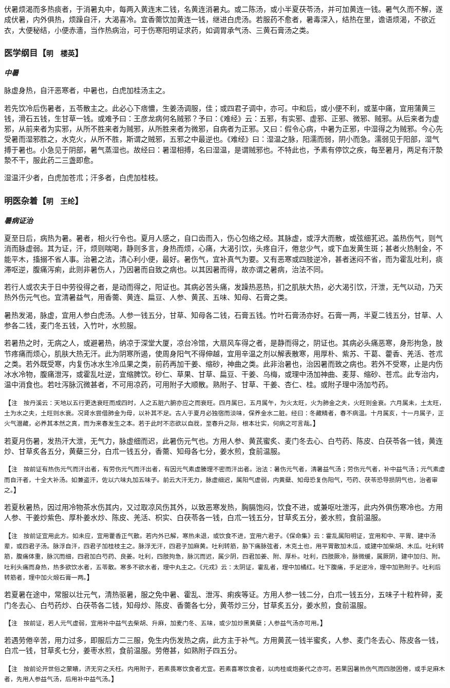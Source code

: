 伏暑烦渴而多热痰者，于消暑丸中，每两入黄连末二钱，名黄连消暑丸。或二陈汤，或小半夏茯苓汤，并可加黄连一钱。暑气久而不解，遂成伏暑，内外俱热，烦躁自汗，大渴喜冷。宜香薷饮加黄连一钱，继进白虎汤。若服药不愈者，暑毒深入，结热在里，谵语烦渴，不欲近衣，大便秘结，小便赤濇，当作热病治，可于伤寒阳明证求药，如调胃承气汤、三黄石膏汤之类。  

### 医学纲目【`明　楼英`】  

***中暑***  

脉虚身热，自汗恶寒者，中暑也，白虎加桂汤主之。  

若先饮冷后伤暑者，五苓散主之。此必心下痞憹，生姜汤调服，佳；或四君子调中，亦可。中和后，或小便不利，或茎中痛，宜用蒲黄三钱，滑石五钱，生甘草一钱。或难予曰：王彦龙病何名贼邪？予曰：《难经》云：五邪，有实邪、虚邪、正邪、微邪、贼邪。从后来者为虚邪，从前来者为实邪，从所不胜来者为贼邪，从所胜来者为微邪，自病者为正邪。又曰：假令心病，中暑为正邪，中湿得之为贼邪。今心先受暑而湿邪胜之，水克火，从所不胜，斯谓之贼邪，五邪之中最逆也。《难经》曰：湿温之脉，阳濡而弱，阴小而急。濡弱见于阳部，湿气搏于暑也。小急见于阴部，暑气蒸湿也。故经曰：暑湿相搏，名曰湿温，是谓贼邪也。不特此也，予素有停饮之疾，每至暑月，两足有汗漐漐不干，服此药二三盏即愈。  

湿温汗少者，白虎加苍朮；汗多者，白虎加桂枝。  

### 明医杂着【`明　王纶`】  

***暑病证治***  

夏至日后，病热为暑。暑者，相火行令也。夏月人感之，自口齿而入，伤心包络之经。其脉虚，或浮大而散，或弦细芤迟。盖热伤气，则气消而脉虚弱。其为证，汗，烦则喘喝，静则多言，身热而烦，心痛，大渴引饮，头疼自汗，倦怠少气，或下血发黄生斑；甚者火热制金，不能平木，搐搦不省人事。治暑之法，清心利小便，最好。暑伤气，宜补真气为要。又有恶寒或四肢逆冷，甚者迷闷不省，而为霍乱吐利，痰滞呕逆，腹痛泻痢，此则非暑伤人，乃因暑而自致之病也。以其因暑而得，故亦谓之暑病，治法不同。  

若行人或农夫于日中劳役得之者，是动而得之，阳证也。其病必苦头痛，发躁热恶热，扪之肌肤大热，必大渴引饮，汗泄，无气以动，乃天热外伤元气也。宜清暑益气，用香薷、黄连、扁豆、人参、黄芪、五味、知母、石膏之类。  

暑热发渴，脉虚，宜用人参白虎汤。人参一钱五分，甘草、知母各二钱，石膏五钱。竹叶石膏汤亦好。石膏一两，半夏二钱五分，甘草、人参各二钱，麦门冬五钱，入竹叶，水煎服。  

若暑热之时，无病之人，或避暑热，纳凉于深堂大厦，凉台冷馆，大扇风车得之者，是静而得之，阴证也。其病必头痛恶寒，身形拘急，肢节疼痛而烦心，肌肤大热无汗。此为阴寒所遏，使周身阳气不得伸越，宜用辛温之剂以解表散寒，用厚朴、紫苏、干葛、藿香、羌活、苍朮之类。若外既受寒，内复伤冰水生冷瓜果之类，前药再加干姜、缩砂，神曲之类。此非治暑也，治因暑而致之病也。若外不受寒，止是内伤冰水冷物，腹痛泄泻，或霍乱吐逆，宜缩脾饮。砂仁、草果、甘草、扁豆、干姜、乌梅，或理中汤加神曲、麦芽、缩砂、苍朮。此专治内，温中消食也。若吐泻脉沉微甚者，不可用凉药，可用附子大顺散。熟附子、甘草、干姜、杏仁、桂。或附子理中汤加芍药。  

【`注　按丹溪云：天地以五行更迭衰旺而成四时，人之五脏六腑亦应之而衰旺。四月属巳，五月属午，为火太旺，火为肺金之夫，火旺则金衰。六月属未，土太旺，土为水之夫，土旺则水衰。况肾水尝借肺金为母，以补其不足。古人于夏月必独宿而淡味，保养金水二脏。经曰：冬藏精者，春不病温。十月属亥，十一月属子，正火气潜藏，必养其本然之真，而为来春发生之本。若于此时不恣欲以自戕，至春升之际，根本壮实，何病之可言哉。`】  

若夏月伤暑，发热汗大泄，无气力，脉虚细而迟，此暑伤元气也。方用人参、黄芪蜜炙、麦门冬去心、白芍药、陈皮、白茯苓各一钱，黄连炒、甘草炙各五分，黄蘗三分，白朮一钱五分，香薷、知母各七分，姜水煎，食前温服。  

【`注　按前证有热伤元气而汗出者，有劳伤元气而汗出者，有因元气素虚腠理不密而汗出者。治法：暑伤元气者，清暑益气汤；劳伤元气者，补中益气汤；元气素虚而自汗者，十全大补汤。如兼盗汗，佐以六味丸加五味子。前云大汗无力，脉虚细迟，属阳气虚弱，内黄蘗、知母恐复伤阳气，芍药、茯苓恐导损阴气也，治者审之。`】  

若夏秋暑热，因过用冷物茶水伤其内，又过取凉风伤其外，以致恶寒发热，胸膈饱闷，饮食不进，或兼呕吐泄泻，此内外俱伤寒冷也。方用人参、干姜炒紫色、厚朴姜水炒、陈皮、羌活、枳实、白茯苓各一钱，白朮一钱五分，甘草炙五分，姜水煎，食前温服。  

【`注　按前证宜用此方。如未应，宜用藿香正气散。若内外已解，寒热未退，或饮食不进，宜用六君子。《保命集》云：霍乱属阳明证，宜用和中、平胃、建中汤辈，或四君子汤。脉浮自汗，四君子加桂枝主之。脉浮无汗，四君子加麻黄。吐利转筋，胁下痛脉弦者，木克土也，用平胃散加木瓜，或建中加柴胡、木瓜。吐利转筋，腹痛体重，脉沉而细，四君加白芍药、良姜。吐利，四肢拘急，脉沉而迟，属少阴，四君加姜、附、厚朴。吐利，四肢厥冷，脉微缓，属厥阴，建中加归、附。吐利头痛而身热，热多欲饮水者，五苓散。寒多不欲水者，理中丸主之。《元戎》云：太阴证，霍乱者，理中加橘红。吐下腹痛，手足逆冷，理中加熟附子。吐利后转筋者，理中加火煅石膏一两。`】  

若夏暑在途中，常服以壮元气，清热驱暑，服之免中暑、霍乱、泄泻、痢疾等证。方用人参一钱二分，白朮一钱五分，五味子十粒杵碎，麦门冬去心、白芍药炒、白茯苓各二钱，知母炒、陈皮、香薷各七分，黄苓炒三分，甘草炙五分，姜水煎，食前温服。  

【`注　按前证，若人元气虚弱，宜用补中益气去柴胡、升麻，加麦门冬、五味，或少加炒黑黄蘗；人参益气汤亦可用。`】  

若遇劳倦辛苦，用力过多，即服后方二三服，免生内伤发热之病，此方主于补气。方用黄芪一钱半蜜炙，人参、麦门冬去心、陈皮各一钱，白朮一钱，甘草炙七分，姜枣水煎，食前温服。劳倦甚，如熟附子四五分。  

【`注　按前论开世俗之蒙瞶，济无穷之夭枉。内用附子，若素畏寒饮食者尤宜。若素喜寒饮食者，以肉桂或炮姜代之亦可。若果因暑热伤气而四肢困倦，或手足麻木者，先用人参益气汤，后用补中益气汤。`】  
